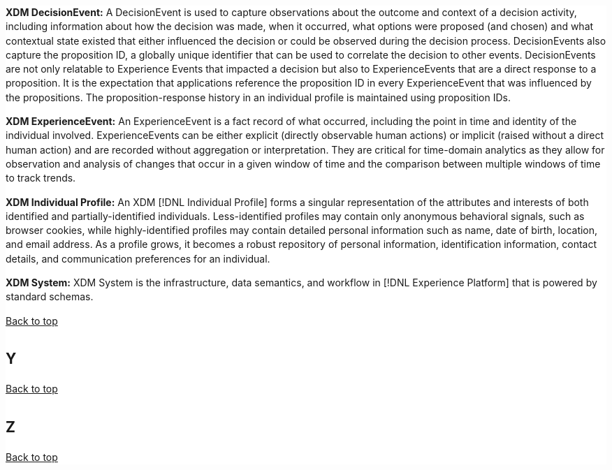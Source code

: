 **XDM DecisionEvent:** A DecisionEvent is used to capture observations about the outcome and context of a decision activity, including information about how the decision was made, when it occurred, what options were proposed (and chosen) and what contextual state existed that either influenced the decision or could be observed during the decision process. DecisionEvents also capture the proposition ID, a globally unique identifier that can be used to correlate the decision to other events. DecisionEvents are not only relatable to Experience Events that impacted a decision but also to ExperienceEvents that are a direct response to a proposition. It is the expectation that applications reference the proposition ID in every ExperienceEvent that was influenced by the propositions. The proposition-response history in an individual profile is maintained using proposition IDs.

**XDM ExperienceEvent:** An ExperienceEvent is a fact record of what occurred, including the point in time and identity of the individual involved. ExperienceEvents can be either explicit (directly observable human actions) or implicit (raised without a direct human action) and are recorded without aggregation or interpretation. They are critical for time-domain analytics as they allow for observation and analysis of changes that occur in a given window of time and the comparison between multiple windows of time to track trends.

**XDM Individual Profile:** An XDM [!DNL Individual Profile] forms a singular representation of the attributes and interests of both identified and partially-identified individuals. Less-identified profiles may contain only anonymous behavioral signals, such as browser cookies, while highly-identified profiles may contain detailed personal information such as name, date of birth, location, and email address. As a profile grows, it becomes a robust repository of personal information, identification information, contact details, and communication preferences for an individual.

**XDM System:** XDM System is the infrastructure, data semantics, and workflow in [!DNL Experience Platform] that is powered by standard schemas.

[Back to top](#adobe-experience-platform-glossary)

## Y

[Back to top](#adobe-experience-platform-glossary)

## Z

[Back to top](#adobe-experience-platform-glossary)
